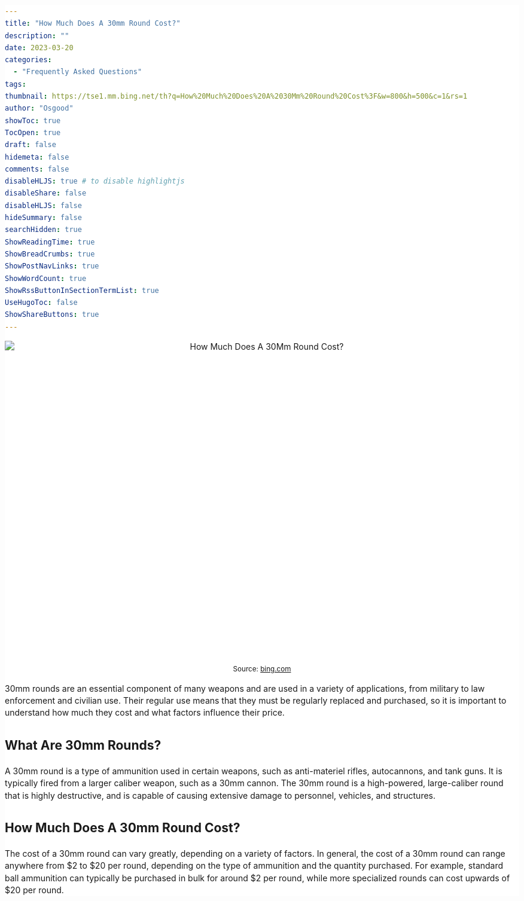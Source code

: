 ```yaml
---
title: "How Much Does A 30mm Round Cost?"
description: ""
date: 2023-03-20
categories:
  - "Frequently Asked Questions" 
tags: 
thumbnail: https://tse1.mm.bing.net/th?q=How%20Much%20Does%20A%2030Mm%20Round%20Cost%3F&w=800&h=500&c=1&rs=1
author: "Osgood"
showToc: true
TocOpen: true
draft: false
hidemeta: false
comments: false
disableHLJS: true # to disable highlightjs
disableShare: false
disableHLJS: false
hideSummary: false
searchHidden: true
ShowReadingTime: true
ShowBreadCrumbs: true
ShowPostNavLinks: true
ShowWordCount: true
ShowRssButtonInSectionTermList: true
UseHugoToc: false
ShowShareButtons: true
---
```


<center>
	<img src="https://tse1.mm.bing.net/th?q=How%20Much%20Does%20A%2030Mm%20Round%20Cost%3F&w=800&h=500&c=1&rs=1" alt="How Much Does A 30Mm Round Cost?" width="800" height="500" style="display: block; width: 100%; height: auto">
	<small>Source: <a href="https://www.bing.com" rel="nofollow">bing.com</a></small>
</center>

<p>30mm rounds are an essential component of many weapons and are used in a variety of applications, from military to law enforcement and civilian use. Their regular use means that they must be regularly replaced and purchased, so it is important to understand how much they cost and what factors influence their price.</p>

<h2>What Are 30mm Rounds?</h2>

<p>A 30mm round is a type of ammunition used in certain weapons, such as anti-materiel rifles, autocannons, and tank guns. It is typically fired from a larger caliber weapon, such as a 30mm cannon. The 30mm round is a high-powered, large-caliber round that is highly destructive, and is capable of causing extensive damage to personnel, vehicles, and structures.</p>

<h2>How Much Does A 30mm Round Cost?</h2>

<p>The cost of a 30mm round can vary greatly, depending on a variety of factors. In general, the cost of a 30mm round can range anywhere from $2 to $20 per round, depending on the type of ammunition and the quantity purchased. For example, standard ball ammunition can typically be purchased in bulk for around $2 per round, while more specialized rounds can cost upwards of $20 per round.</p>
